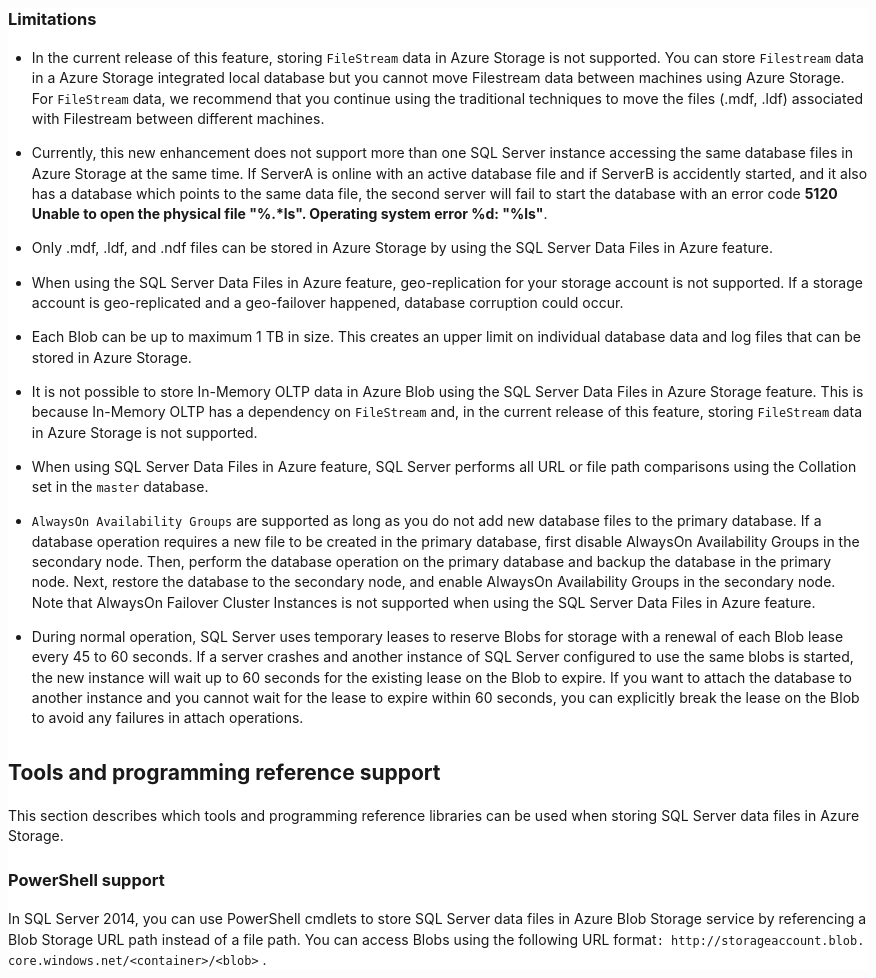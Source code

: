 ###  <a name="bkmk_Limitations"></a> Limitations  
  
-   In the current release of this feature, storing `FileStream` data in Azure Storage is not supported. You can store `Filestream` data in a Azure Storage integrated local database but you cannot move Filestream data between machines using Azure Storage. For `FileStream` data, we recommend that you continue using the traditional techniques to move the files (.mdf, .ldf) associated with Filestream between different machines.  
  
-   Currently, this new enhancement does not support more than one SQL Server instance accessing the same database files in Azure Storage at the same time. If ServerA is online with an active database file and if ServerB is accidently started, and it also has a database which points to the same data file, the second server will fail to start the database with an error code **5120 Unable to open the physical file "%.\*ls". Operating system error %d: "%ls"**.  
  
-   Only .mdf, .ldf, and .ndf files can be stored in Azure Storage by using the SQL Server Data Files in Azure feature.  
  
-   When using the SQL Server Data Files in Azure feature, geo-replication for your storage account is not supported. If a storage account is geo-replicated and a geo-failover happened, database corruption could occur.  
  
-   Each Blob can be up to maximum 1 TB in size. This creates an upper limit on individual database data and log files that can be stored in Azure Storage.  
  
-   It is not possible to store In-Memory OLTP data in Azure Blob using the SQL Server Data Files in Azure Storage feature. This is because In-Memory OLTP has a dependency on `FileStream` and, in the current release of this feature, storing `FileStream` data in Azure Storage is not supported.  
  
-   When using SQL Server Data Files in Azure feature, SQL Server performs all URL or file path comparisons using the Collation set in the `master` database.  
  
-   `AlwaysOn Availability Groups` are supported as long as you do not add new database files to the primary database. If a database operation requires a new file to be created in the primary database, first disable AlwaysOn Availability Groups in the secondary node. Then, perform the database operation on the primary database and backup the database in the primary node. Next, restore the database to the secondary node, and enable AlwaysOn Availability Groups in the secondary node. Note that AlwaysOn Failover Cluster Instances is not supported when using the SQL Server Data Files in Azure feature.  
  
-   During normal operation, SQL Server uses temporary leases to reserve Blobs for storage with a renewal of each Blob lease every 45 to 60 seconds. If a server crashes and another instance of SQL Server configured to use the same blobs is started, the new instance will wait up to 60 seconds for the existing lease on the Blob to expire. If you want to attach the database to another instance and you cannot wait for the lease to expire within 60 seconds, you can explicitly break the lease on the Blob to avoid any failures in attach operations.  
  
## Tools and programming reference support  
 This section describes which tools and programming reference libraries can be used when storing SQL Server data files in Azure Storage.  
  
### PowerShell support  
 In SQL Server 2014, you can use PowerShell cmdlets to store SQL Server data files in Azure Blob Storage service by referencing a Blob Storage URL path instead of a file path. You can access Blobs using the following URL format`: http://storageaccount.blob.core.windows.net/<container>/<blob>` .  
  